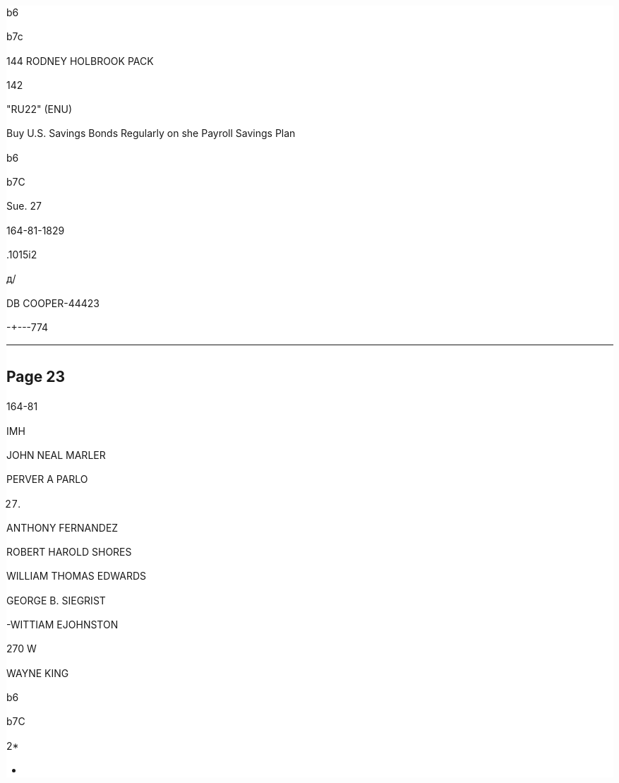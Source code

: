 b6

b7c

144 RODNEY HOLBROOK PACK

142

"RU22" (ENU)

Buy U.S. Savings Bonds Regularly on she Payroll Savings Plan

b6

b7C

Sue. 27

164-81-1829

.1015i2

д/

DB COOPER-44423

-+---774

---

## Page 23

164-81

IMH

JOHN NEAL MARLER

PERVER A PARLO

27.

ANTHONY FERNANDEZ

ROBERT HAROLD SHORES

WILLIAM THOMAS EDWARDS

GEORGE B. SIEGRIST

-WITTIAM EJOHNSTON

270 W

WAYNE KING

b6

b7C

2*

-

